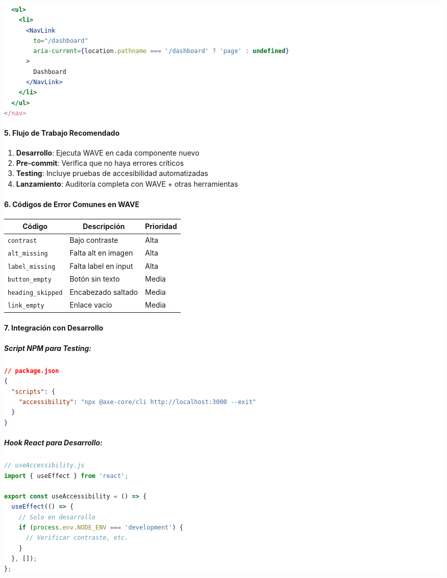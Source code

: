 ```jsx
  <ul>
    <li>
      <NavLink
        to="/dashboard"
        aria-current={location.pathname === '/dashboard' ? 'page' : undefined}
      >
        Dashboard
      </NavLink>
    </li>
  </ul>
</nav>
```

#### 5. **Flujo de Trabajo Recomendado**

1. **Desarrollo**: Ejecuta WAVE en cada componente nuevo
2. **Pre-commit**: Verifica que no haya errores críticos
3. **Testing**: Incluye pruebas de accesibilidad automatizadas
4. **Lanzamiento**: Auditoría completa con WAVE + otras herramientas

#### 6. **Códigos de Error Comunes en WAVE**

| Código | Descripción | Prioridad |
|--------|-------------|-----------|
| `contrast` | Bajo contraste | Alta |
| `alt_missing` | Falta alt en imagen | Alta |
| `label_missing` | Falta label en input | Alta |
| `button_empty` | Botón sin texto | Media |
| `heading_skipped` | Encabezado saltado | Media |
| `link_empty` | Enlace vacío | Media |

#### 7. **Integración con Desarrollo**

##### **Script NPM para Testing:**
```json
// package.json
{
  "scripts": {
    "accessibility": "npx @axe-core/cli http://localhost:3000 --exit"
  }
}
```

##### **Hook React para Desarrollo:**
```jsx
// useAccessibility.js
import { useEffect } from 'react';

export const useAccessibility = () => {
  useEffect(() => {
    // Solo en desarrollo
    if (process.env.NODE_ENV === 'development') {
      // Verificar contraste, etc.
    }
  }, []);
};
```
